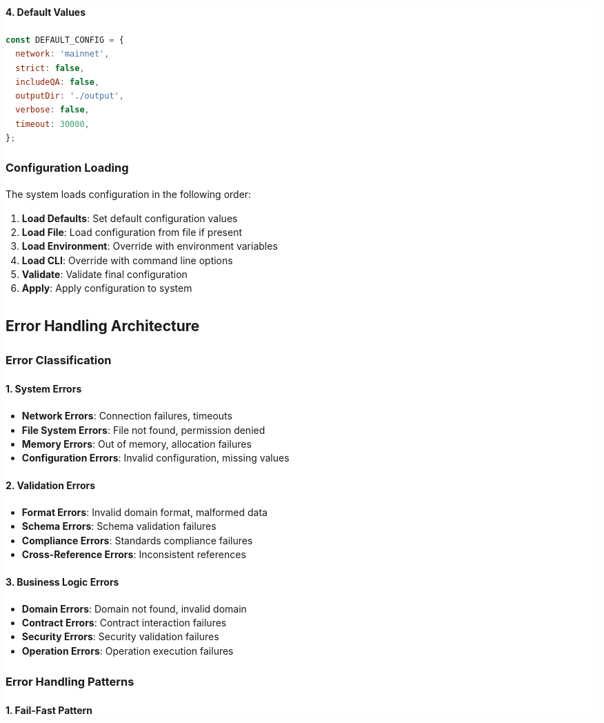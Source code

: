 #### 4. Default Values

```javascript
const DEFAULT_CONFIG = {
  network: 'mainnet',
  strict: false,
  includeQA: false,
  outputDir: './output',
  verbose: false,
  timeout: 30000,
};
```

### Configuration Loading

The system loads configuration in the following order:

1. **Load Defaults**: Set default configuration values
2. **Load File**: Load configuration from file if present
3. **Load Environment**: Override with environment variables
4. **Load CLI**: Override with command line options
5. **Validate**: Validate final configuration
6. **Apply**: Apply configuration to system

## Error Handling Architecture

### Error Classification

#### 1. System Errors

- **Network Errors**: Connection failures, timeouts
- **File System Errors**: File not found, permission denied
- **Memory Errors**: Out of memory, allocation failures
- **Configuration Errors**: Invalid configuration, missing values

#### 2. Validation Errors

- **Format Errors**: Invalid domain format, malformed data
- **Schema Errors**: Schema validation failures
- **Compliance Errors**: Standards compliance failures
- **Cross-Reference Errors**: Inconsistent references

#### 3. Business Logic Errors

- **Domain Errors**: Domain not found, invalid domain
- **Contract Errors**: Contract interaction failures
- **Security Errors**: Security validation failures
- **Operation Errors**: Operation execution failures

### Error Handling Patterns

#### 1. Fail-Fast Pattern
